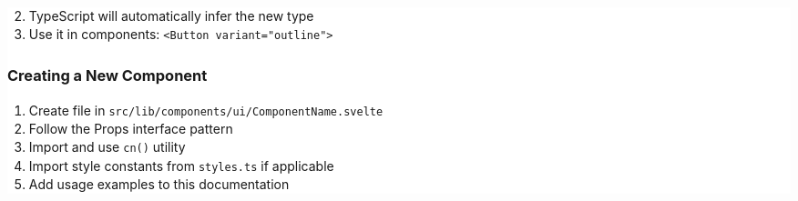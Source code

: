 2. TypeScript will automatically infer the new type
3. Use it in components: `<Button variant="outline">`

### Creating a New Component

1. Create file in `src/lib/components/ui/ComponentName.svelte`
2. Follow the Props interface pattern
3. Import and use `cn()` utility
4. Import style constants from `styles.ts` if applicable
5. Add usage examples to this documentation
